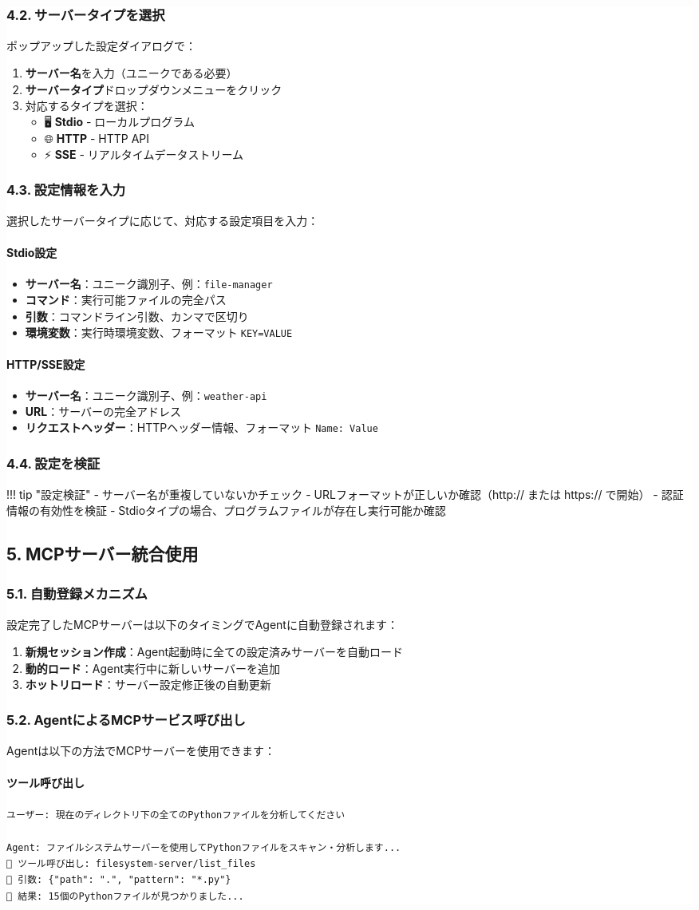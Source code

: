 ### 4.2. サーバータイプを選択

ポップアップした設定ダイアログで：

1. **サーバー名**を入力（ユニークである必要）
2. **サーバータイプ**ドロップダウンメニューをクリック
3. 対応するタイプを選択：
   - 🖥️ **Stdio** - ローカルプログラム
   - 🌐 **HTTP** - HTTP API
   - ⚡ **SSE** - リアルタイムデータストリーム

### 4.3. 設定情報を入力

選択したサーバータイプに応じて、対応する設定項目を入力：

#### Stdio設定
- **サーバー名**：ユニーク識別子、例：`file-manager`
- **コマンド**：実行可能ファイルの完全パス
- **引数**：コマンドライン引数、カンマで区切り
- **環境変数**：実行時環境変数、フォーマット `KEY=VALUE`

#### HTTP/SSE設定
- **サーバー名**：ユニーク識別子、例：`weather-api`
- **URL**：サーバーの完全アドレス
- **リクエストヘッダー**：HTTPヘッダー情報、フォーマット `Name: Value`

### 4.4. 設定を検証

!!! tip "設定検証"
    - サーバー名が重複していないかチェック
    - URLフォーマットが正しいか確認（http:// または https:// で開始）
    - 認証情報の有効性を検証
    - Stdioタイプの場合、プログラムファイルが存在し実行可能か確認

## 5. MCPサーバー統合使用

### 5.1. 自動登録メカニズム

設定完了したMCPサーバーは以下のタイミングでAgentに自動登録されます：

1. **新規セッション作成**：Agent起動時に全ての設定済みサーバーを自動ロード
2. **動的ロード**：Agent実行中に新しいサーバーを追加
3. **ホットリロード**：サーバー設定修正後の自動更新

### 5.2. AgentによるMCPサービス呼び出し

Agentは以下の方法でMCPサーバーを使用できます：

#### ツール呼び出し
```text
ユーザー: 現在のディレクトリ下の全てのPythonファイルを分析してください

Agent: ファイルシステムサーバーを使用してPythonファイルをスキャン・分析します...
🔧 ツール呼び出し: filesystem-server/list_files
📁 引数: {"path": ".", "pattern": "*.py"}
📝 結果: 15個のPythonファイルが見つかりました...
```

